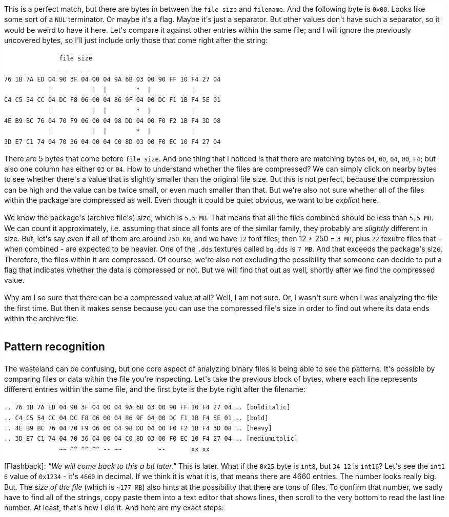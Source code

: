 This is a perfect match, but there are bytes in between the `file size` and `filename`. And the following byte is `0x00`. Looks like some sort of a `NUL` terminator. Or maybe it's a flag. Maybe it's just a separator. But other values don't have such a separator, so it would be weird to have it here. Let's compare it against other entries within the same file; and I will ignore the previously uncovered bytes, so I'll just include only those that come right after the string:

```
               file size
               __ __ __
76 1B 7A ED 04 90 3F 04 00 04 9A 6B 03 00 90 FF 10 F4 27 04
            |           |  |        *  |           |
C4 C5 54 CC 04 DC F8 06 00 04 86 9F 04 00 DC F1 1B F4 5E 01
            |           |  |        *  |           |
4E B9 BC 76 04 70 F9 06 00 04 98 DD 04 00 F0 F2 1B F4 3D 08
            |           |  |        *  |           |
3D E7 C1 74 04 70 36 04 00 04 C0 8D 03 00 F0 EC 10 F4 27 04
```

There are 5 bytes that come before `file size`. And one thing that I noticed is that there are matching bytes `04`, `00`, `04`, `00`, `F4`; but also one column has either `03` or `04`. How to understand whether the files are compressed? We can simply click on nearby bytes to see whether there's a value that is slightly smaller than the original file size. But this is not perfect, because the compression can be high and the value can be twice small, or even much smaller than that. But we're also not sure whether all of the files within the package are compressed as well. Even though it could be quiet obvious, we want to be *explicit* here.

We know the package's (archive file's) size, which is `5,5 MB`. That means that all the files combined should be less than `5,5 MB`. We can count it approximately, i.e. assuming that since all fonts are of the similar family, they probably are *slightly* different in size. But, let's say even if all of them are around `250 KB`, and we have `12` font files, then 12 * 250 = `3 MB`, plus `22` texutre files that - when combined - are expected to be heavier. One of the `.dds` textures called `bg.dds` is `7 MB`. And that exceeds the package's size. Therefore, the files within it are compressed. Of course, we're also not excluding the possibility that someone can decide to put a flag that indicates whether the data is compressed or not. But we will find that out as well, shortly after we find the compressed value.

Why am I so sure that there can be a compressed value at all? Well, I am not sure. Or, I wasn't sure when I was analyzing the file the first time. But then it makes sense because you can use the compressed file's size in order to find out where its data ends within the archive file.

## Pattern recognition

The wasteland can be confusing, but one core aspect of analyzing binary files is being able to see the patterns. It's possible by comparing files or data within the file you're inspecting. Let's take the previous block of bytes, where each line represents different entries within the same file, and the first byte is the byte right after the filename:

```
.. 76 1B 7A ED 04 90 3F 04 00 04 9A 6B 03 00 90 FF 10 F4 27 04 .. [bolditalic]
.. C4 C5 54 CC 04 DC F8 06 00 04 86 9F 04 00 DC F1 1B F4 5E 01 .. [bold]
.. 4E B9 BC 76 04 70 F9 06 00 04 98 DD 04 00 F0 F2 1B F4 3D 08 .. [heavy]
.. 3D E7 C1 74 04 70 36 04 00 04 C0 8D 03 00 F0 EC 10 F4 27 04 .. [mediumitalic]
               ~~ ^^ ^^ ^^ -- ~~          --       xx xx
```


[Flashback]: *"We will come back to this a bit later."* This is later. What if the `0x25` byte is `int8`, but `34 12` is `int16`? Let's see the `int16` value of `0x1234` - it's `4660` in decimal. If we think it is what it is, that means there are 4660 entries. The number looks really big. But. The *size of the file* (which is `~177 MB`) also hints at the possibility that there are tons of files. To confirm that number, we sadly have to find all of the strings, copy paste them into a text editor that shows lines, then scroll to the very bottom to read the last line number. At least, that's how I did it. And here are my exact steps: